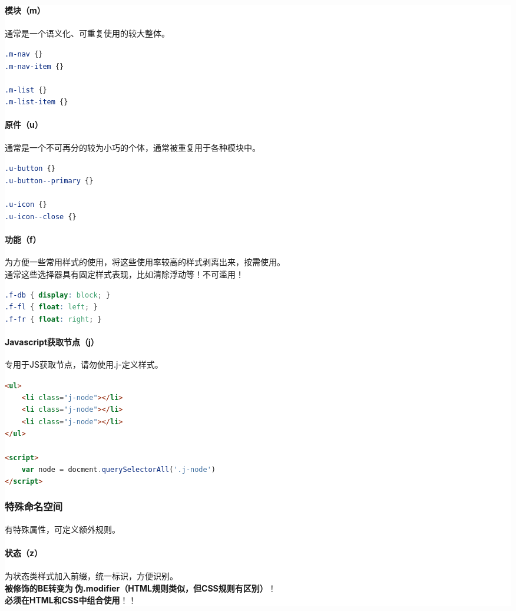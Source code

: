 #### 模块（m）
通常是一个语义化、可重复使用的较大整体。

```css
.m-nav {}
.m-nav-item {}

.m-list {}
.m-list-item {}
```

#### 原件（u）
通常是一个不可再分的较为小巧的个体，通常被重复用于各种模块中。

```css
.u-button {}
.u-button--primary {}

.u-icon {}
.u-icon--close {}
```
#### 功能（f）
为方便一些常用样式的使用，将这些使用率较高的样式剥离出来，按需使用。  
通常这些选择器具有固定样式表现，比如清除浮动等！不可滥用！

```css
.f-db { display: block; }
.f-fl { float: left; }
.f-fr { float: right; }
```

#### Javascript获取节点（j）
专用于JS获取节点，请勿使用.j-定义样式。

```html
<ul>
	<li class="j-node"></li>
	<li class="j-node"></li>
	<li class="j-node"></li>
</ul>

<script>
	var node = docment.querySelectorAll('.j-node')
</script>
```

### 特殊命名空间
有特殊属性，可定义额外规则。

#### 状态（z）
为状态类样式加入前缀，统一标识，方便识别。  
**被修饰的BE转变为 伪.modifier（HTML规则类似，但CSS规则有区别）**！  
**必须在HTML和CSS中组合使用**！！
